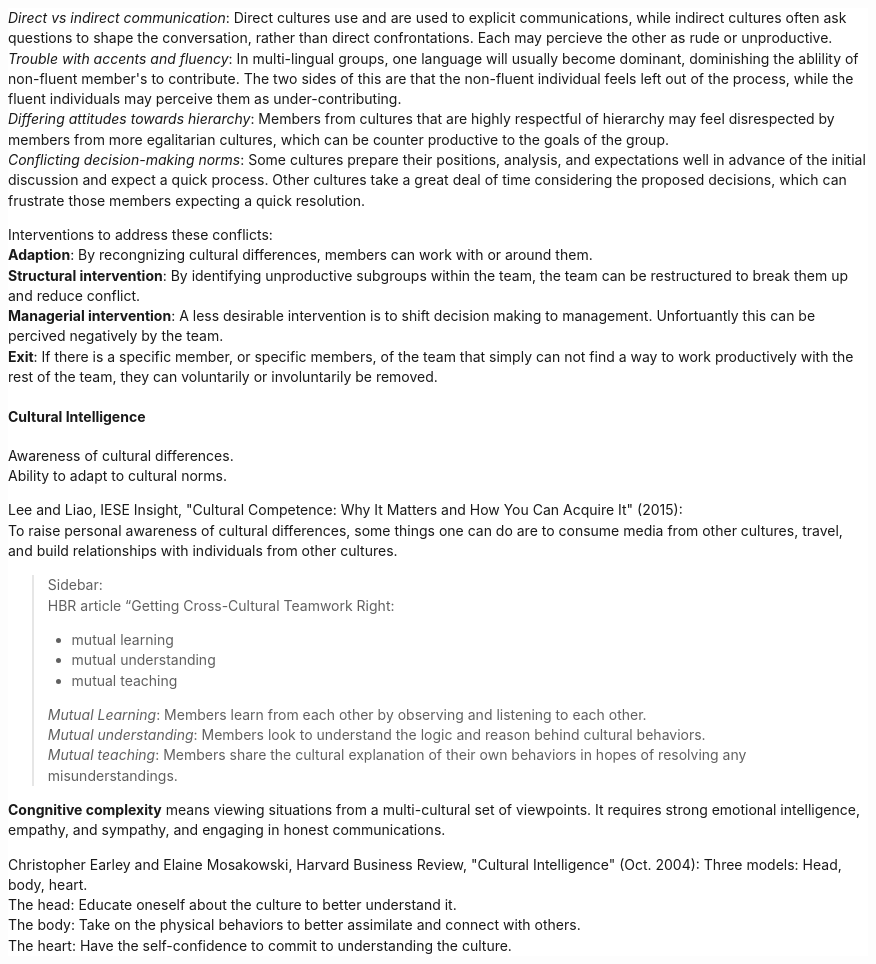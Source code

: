 _Direct vs indirect communication_: Direct cultures use and are used to explicit communications, while indirect cultures often ask questions to shape the conversation, rather than direct confrontations. Each may percieve the other as rude or unproductive.  
_Trouble with accents and fluency_: In multi-lingual groups, one language will usually become dominant, dominishing the ablility of non-fluent member's to contribute. The two sides of this are that the non-fluent individual feels left out of the process, while the fluent individuals may perceive them as under-contributing.  
_Differing attitudes towards hierarchy_: Members from cultures that are highly respectful of hierarchy may feel disrespected by members from more egalitarian cultures, which can be counter productive to the goals of the group.  
_Conflicting decision-making norms_: Some cultures prepare their positions, analysis, and expectations well in advance of the initial discussion and expect a quick process. Other cultures take a great deal of time considering the proposed decisions, which can frustrate those members expecting a quick resolution.  

Interventions to address these conflicts:  
**Adaption**: By recongnizing cultural differences, members can work with or around them.  
**Structural intervention**: By identifying unproductive subgroups within the team, the team can be restructured to break them up and reduce conflict.  
**Managerial intervention**: A less desirable intervention is to shift decision making to management. Unfortuantly this can be percived negatively by the team.  
**Exit**: If there is a specific member, or specific members, of the team that simply can not find a way to work productively with the rest of the team, they can voluntarily or involuntarily be removed.  

#### Cultural Intelligence
Awareness of cultural differences.  
Ability to adapt to cultural norms.  

Lee and Liao, IESE Insight, "Cultural Competence: Why It Matters and How You Can Acquire It" (2015):  
To raise personal awareness of cultural differences, some things one can do are to consume media from other cultures, travel, and build relationships with individuals from other cultures.  

> Sidebar:  
> HBR article “Getting Cross-Cultural Teamwork Right:  
> * mutual learning
> * mutual understanding
> * mutual teaching
>
> _Mutual Learning_: Members learn from each other by observing and listening to each other.  
> _Mutual understanding_: Members look to understand the logic and reason behind cultural behaviors.  
> _Mutual teaching_: Members share the cultural explanation of their own behaviors in hopes of resolving any misunderstandings.  

**Congnitive complexity** means viewing situations from a multi-cultural set of viewpoints. It requires strong emotional intelligence, empathy, and sympathy, and engaging in honest communications.  

Christopher Earley and Elaine Mosakowski, Harvard Business Review, "Cultural Intelligence" (Oct. 2004):
Three models: Head, body, heart.  
The head: Educate oneself about the culture to better understand it.  
The body: Take on the physical behaviors to better assimilate and connect with others.  
The heart: Have the self-confidence to commit to understanding the culture.  

